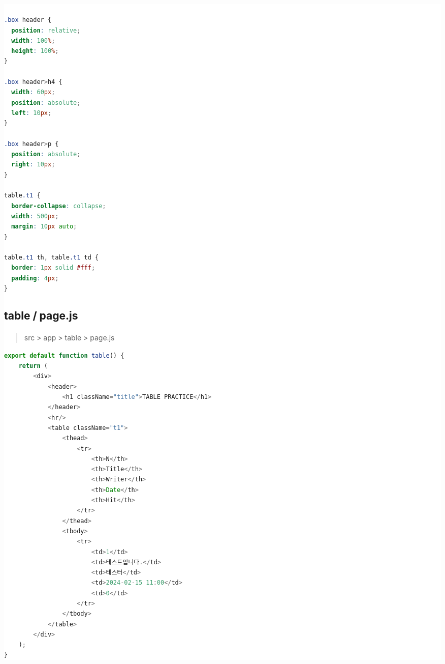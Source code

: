 ```CSS

.box header {
  position: relative;
  width: 100%;
  height: 100%;
}

.box header>h4 {
  width: 60px;
  position: absolute;
  left: 10px;
}

.box header>p {
  position: absolute;
  right: 10px;
}

table.t1 {
  border-collapse: collapse;
  width: 500px;
  margin: 10px auto;
}

table.t1 th, table.t1 td {
  border: 1px solid #fff;
  padding: 4px;
}
```
## table / page.js
> src > app > table > page.js
```js
export default function table() {
    return (
        <div>
            <header>
                <h1 className="title">TABLE PRACTICE</h1>
            </header>
            <hr/>
            <table className="t1">
                <thead>
                    <tr>
                        <th>N</th>
                        <th>Title</th>
                        <th>Writer</th>
                        <th>Date</th>
                        <th>Hit</th>
                    </tr>
                </thead>
                <tbody>
                    <tr>
						<td>1</td>
						<td>테스트입니다.</td>
						<td>테스터</td>
						<td>2024-02-15 11:00</td>
						<td>0</td>
					</tr>
                </tbody>
            </table>
        </div>
    );
}
```